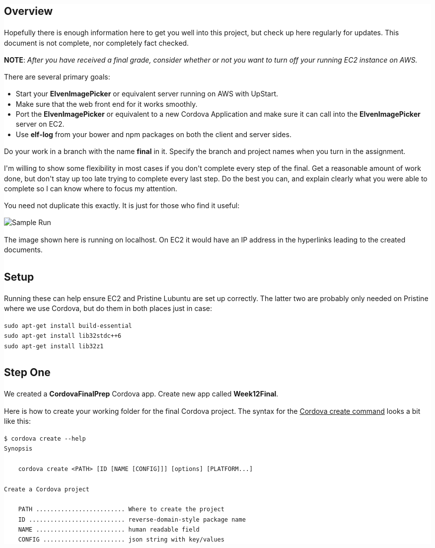 ## Overview

Hopefully there is enough information here to get you well into this project, but check up here regularly for updates. This document is not complete, nor completely fact checked.

**NOTE**: _After you have received a final grade, consider whether or not you want to turn off your running EC2 instance on AWS._

There are several primary goals:

- Start your **ElvenImagePicker** or equivalent server running on AWS with UpStart.
- Make sure that the web front end for it works smoothly.
- Port the **ElvenImagePicker** or equivalent to a new Cordova Application and make sure it can call into the **ElvenImagePicker** server on EC2.
- Use **elf-log** from your bower and npm packages on both the client and server sides.

Do your work in a branch with the name **final** in it. Specify the branch and project names when you turn in the assignment.

I'm willing to show some flexibility in most cases if you don't complete every step of the final. Get a reasonable amount of work done, but don't stay up too late trying to complete every last step. Do the best you can, and explain clearly what you were able to complete so I can know where to focus my attention.

You need not duplicate this exactly. It is just for those who find it useful:

![Sample Run](https://s3.amazonaws.com/bucket01.elvenware.com/images/isit322-final-2016-01.png)

The image shown here is running on localhost. On EC2 it would have an IP address in the hyperlinks leading to the created documents.

## Setup

Running these can help ensure EC2 and Pristine Lubuntu are set up correctly. The latter two are probably only needed on Pristine where we use Cordova, but do them in both places just in case:

```
sudo apt-get install build-essential
sudo apt-get install lib32stdc++6
sudo apt-get install lib32z1
```

## Step One

We created a **CordovaFinalPrep** Cordova app. Create new app called **Week12Final**.

Here is how to create your working folder for the final Cordova project. The syntax for the [Cordova create command][ccc] looks a bit like this:

```
$ cordova create --help
Synopsis

    cordova create <PATH> [ID [NAME [CONFIG]]] [options] [PLATFORM...]

Create a Cordova project

    PATH ......................... Where to create the project
    ID ........................... reverse-domain-style package name
    NAME ......................... human readable field
    CONFIG ....................... json string with key/values
```                                    


[atp]: https://cordova.apache.org/docs/en/4.0.0/guide/cli/#add-platforms
[ccc]: https://cordova.apache.org/docs/en/4.0.0/guide/cli/#create-the-app
[syllabus]: https://docs.google.com/document/d/1Y2s1iPO_8caytpsr99k-scZlQQGxNvXK6HM2VtBI30k/edit?usp=sharing
[build-node]: https://github.com/charliecalvert/JsObjects/blob/master/Cordova/CordovaNodeRoutes/www/BuildNodeRoutes
[elvenGeo]: https://github.com/charliecalvert/JsObjects/tree/master/Cordova/ElvenGeo
[calinks]: http://www.ccalvert.net/development/android/CordovaAndroidLinks.html
[elfphone]: http://www.ccalvert.net/development/android/CordovaPlugin.html#phone-connect